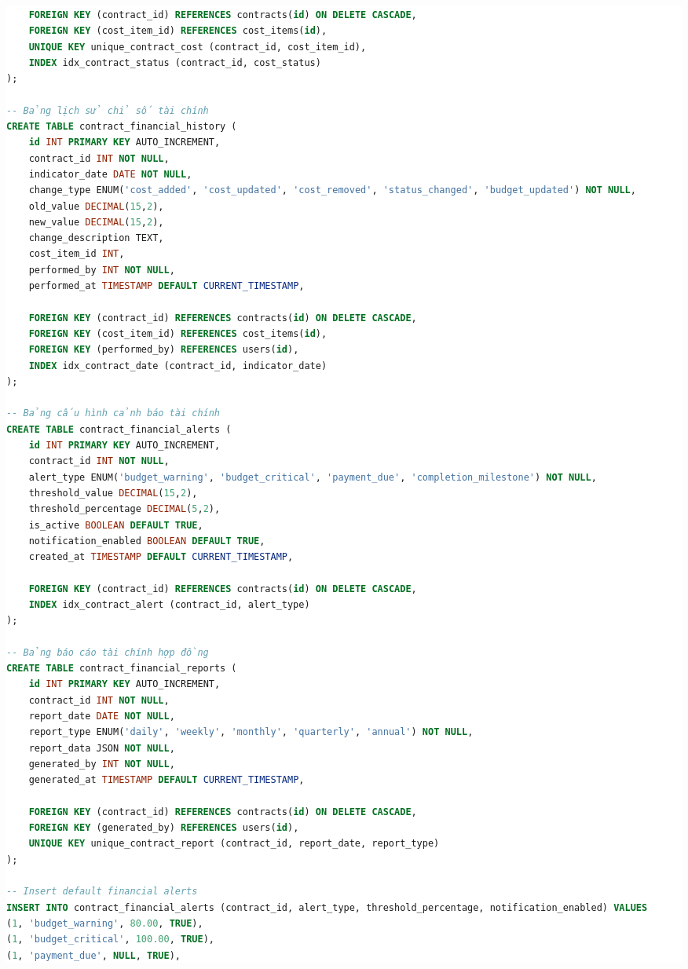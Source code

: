 ```sql
    FOREIGN KEY (contract_id) REFERENCES contracts(id) ON DELETE CASCADE,
    FOREIGN KEY (cost_item_id) REFERENCES cost_items(id),
    UNIQUE KEY unique_contract_cost (contract_id, cost_item_id),
    INDEX idx_contract_status (contract_id, cost_status)
);

-- Bảng lịch sử chỉ số tài chính
CREATE TABLE contract_financial_history (
    id INT PRIMARY KEY AUTO_INCREMENT,
    contract_id INT NOT NULL,
    indicator_date DATE NOT NULL,
    change_type ENUM('cost_added', 'cost_updated', 'cost_removed', 'status_changed', 'budget_updated') NOT NULL,
    old_value DECIMAL(15,2),
    new_value DECIMAL(15,2),
    change_description TEXT,
    cost_item_id INT,
    performed_by INT NOT NULL,
    performed_at TIMESTAMP DEFAULT CURRENT_TIMESTAMP,
    
    FOREIGN KEY (contract_id) REFERENCES contracts(id) ON DELETE CASCADE,
    FOREIGN KEY (cost_item_id) REFERENCES cost_items(id),
    FOREIGN KEY (performed_by) REFERENCES users(id),
    INDEX idx_contract_date (contract_id, indicator_date)
);

-- Bảng cấu hình cảnh báo tài chính
CREATE TABLE contract_financial_alerts (
    id INT PRIMARY KEY AUTO_INCREMENT,
    contract_id INT NOT NULL,
    alert_type ENUM('budget_warning', 'budget_critical', 'payment_due', 'completion_milestone') NOT NULL,
    threshold_value DECIMAL(15,2),
    threshold_percentage DECIMAL(5,2),
    is_active BOOLEAN DEFAULT TRUE,
    notification_enabled BOOLEAN DEFAULT TRUE,
    created_at TIMESTAMP DEFAULT CURRENT_TIMESTAMP,
    
    FOREIGN KEY (contract_id) REFERENCES contracts(id) ON DELETE CASCADE,
    INDEX idx_contract_alert (contract_id, alert_type)
);

-- Bảng báo cáo tài chính hợp đồng
CREATE TABLE contract_financial_reports (
    id INT PRIMARY KEY AUTO_INCREMENT,
    contract_id INT NOT NULL,
    report_date DATE NOT NULL,
    report_type ENUM('daily', 'weekly', 'monthly', 'quarterly', 'annual') NOT NULL,
    report_data JSON NOT NULL,
    generated_by INT NOT NULL,
    generated_at TIMESTAMP DEFAULT CURRENT_TIMESTAMP,
    
    FOREIGN KEY (contract_id) REFERENCES contracts(id) ON DELETE CASCADE,
    FOREIGN KEY (generated_by) REFERENCES users(id),
    UNIQUE KEY unique_contract_report (contract_id, report_date, report_type)
);

-- Insert default financial alerts
INSERT INTO contract_financial_alerts (contract_id, alert_type, threshold_percentage, notification_enabled) VALUES
(1, 'budget_warning', 80.00, TRUE),
(1, 'budget_critical', 100.00, TRUE),
(1, 'payment_due', NULL, TRUE),
```